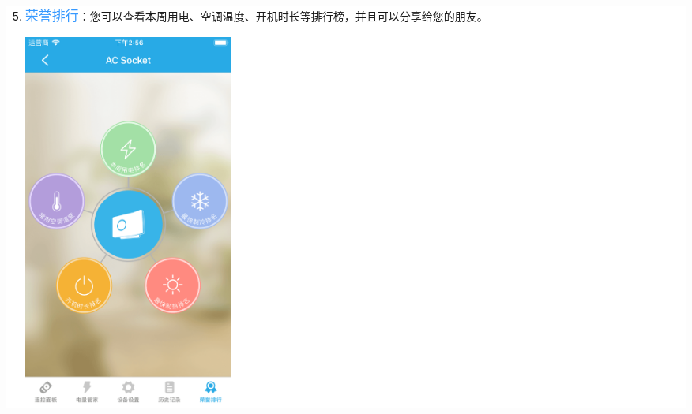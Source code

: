 5. <font style='color:#3699ff;font-size:17px'>荣誉排行</font>：您可以查看本周用电、空调温度、开机时长等排行榜，并且可以分享给您的朋友。

	<img src="../images/WiFi/悟空/荣誉排行.png" width = "262" height = "465">
	